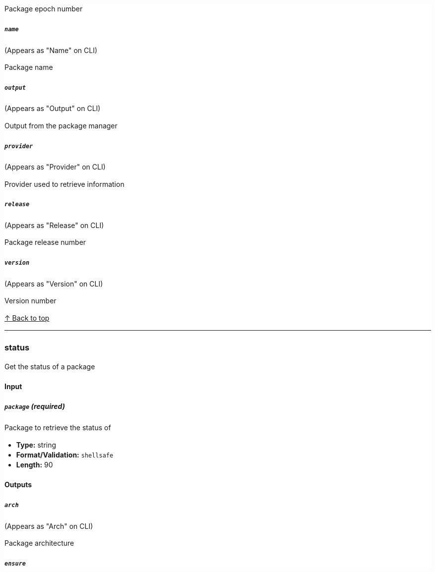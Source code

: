 Package epoch number

##### `name`

(Appears as "Name" on CLI)

Package name

##### `output`

(Appears as "Output" on CLI)

Output from the package manager

##### `provider`

(Appears as "Provider" on CLI)

Provider used to retrieve information

##### `release`

(Appears as "Release" on CLI)

Package release number

##### `version`

(Appears as "Version" on CLI)

Version number


[↑ Back to top](#content)

* * * * * * * * * * * * * * * * * * * * * * * * * * * * * * * * * * * * * * * *

### status

Get the status of a package

#### Input

##### `package` **(required)**

Package to retrieve the status of

- **Type:** string
- **Format/Validation:** `shellsafe`
- **Length:** 90


#### Outputs

##### `arch`

(Appears as "Arch" on CLI)

Package architecture

##### `ensure`
